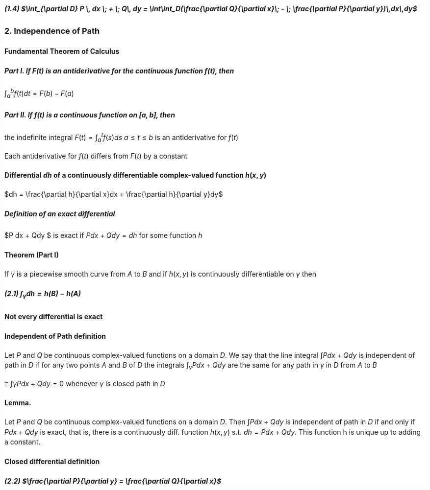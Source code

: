 ##### (1.4) $\int_{\partial D} P \, dx \; + \; Q\, dy = \int\int_D(\frac{\partial Q}{\partial x}\; - \; \frac{\partial P}{\partial y})\,dx\,dy$ 

### 2. Independence of Path

#### Fundamental Theorem of Calculus

##### Part I. If $F(t)$ is an antiderivative for the continuous function $f(t)$, then 

$\int_a^b f(t) dt = F(b) - F(a)$ 

##### Part II. If $f(t)$ is a continuous function on $[a,b]$, then 

the indefinite integral $F(t) = \int_a^t f(s)ds$ $a \leq t \leq b$ is an antiderivative for $f(t)$ 

Each antiderivative for $f(t)$ differs from $F(t)$ by a constant

#### Differential $dh$ of a continuously differentiable complex-valued function $h(x,y)$ 

$dh = \frac{\partial h}{\partial x}dx + \frac{\partial h}{\partial y}dy$ 

##### Definition of an exact differential

$P dx + Qdy $ is exact if $Pdx + Qdy = dh$ for some function $h$ 

#### Theorem (Part I)

If $\gamma$ is a piecewise smooth curve from $A$ to $B$ and if $h(x,y)$ is continuously differentiable on $\gamma$ then

##### (2.1) $\int_\gamma dh = h(B) - h(A)$ 

#### Not every differential is exact

#### Independent of Path definition

Let $P$ and $Q$ be continuous complex-valued functions on a domain $D$. We say that the line integral $\int Pdx + Qdy$ is independent of path in $D$ if for any two points $A$ and $B$ of $D$ the integrals $\int_\gamma Pdx + Qdy$ are the same for any path in $\gamma$ in $D$ from $A$ to $B$ 

$\equiv$ $\int\gamma Pdx + Qdy = 0$ whenever $\gamma$ is closed path in $D$ 

#### Lemma. 

Let $P$ and $Q$ be continuous complex-valued functions on a domain $D$. Then $\int P dx + Qdy$ is independent of path in $D$ if and only if $Pdx + Qdy$ is exact, that is, there is a continuously diff. function $h(x,y)$ s.t. $dh = Pdx + Qdy$. This function h is unique up to adding a constant.

#### Closed differential definition

##### (2.2) $\frac{\partial P}{\partial y} = \frac{\partial Q}{\partial x}$ 


[^1]: http://www.toomey.org/tutor/harolds_cheat_sheets/Harolds_Taylor_Series_Cheat_Sheet_2016.pdf
[^taylor's]: page 48